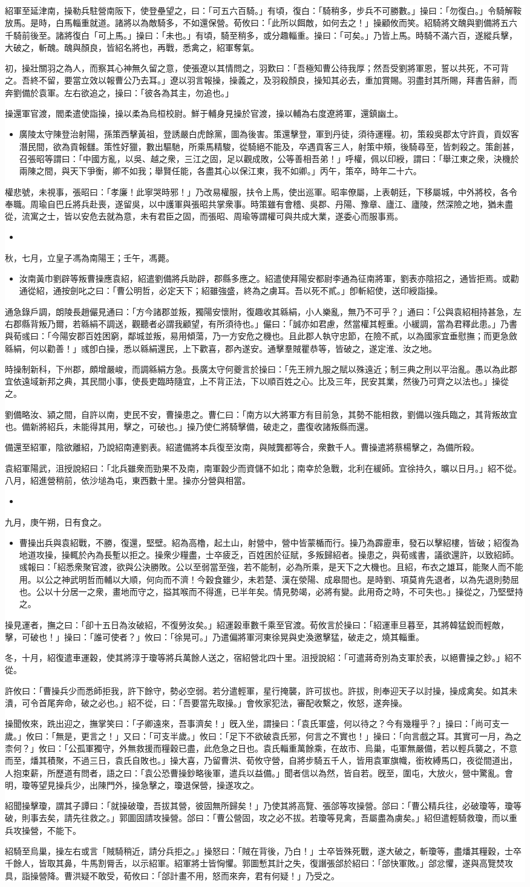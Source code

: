 紹軍至延津南，操勒兵駐營南阪下，使登壘望之，曰：「可五六百騎。」有頃，復白：「騎稍多，步兵不可勝數。」操曰：「勿復白。」令騎解鞍放馬。是時，白馬輜重就道。諸將以為敵騎多，不如還保營。荀攸曰：「此所以餌敵，如何去之！」操顧攸而笑。紹騎將文醜與劉備將五六千騎前後至。諸將復白「可上馬。」操曰：「未也。」有頃，騎至稍多，或分趣輜重。操曰：「可矣。」乃皆上馬。時騎不滿六百，遂縱兵擊，大破之，斬醜。醜與顏良，皆紹名將也，再戰，悉禽之，紹軍奪氣。

初，操壯關羽之為人，而察其心神無久留之意，使張遼以其情問之，羽歎曰：「吾極知曹公待我厚；然吾受劉將軍恩，誓以共死，不可背之。吾終不留，要當立效以報曹公乃去耳。」遼以羽言報操，操義之，及羽殺顏良，操知其必去，重加賞賜。羽盡封其所賜，拜書告辭，而奔劉備於袁軍。左右欲追之，操曰：「彼各為其主，勿追也。」

操還軍官渡，閻柔遣使詣操，操以柔為烏桓校尉。鮮于輔身見操於官渡，操以輔為右度遼將軍，還鎮幽土。

*   廣陵太守陳登治射陽，孫策西擊黃祖，登誘嚴白虎餘黨，圖為後害。策還擊登，軍到丹徒，須待運糧。初，策殺吳郡太守許貢，貢奴客潛民間，欲為貢報讎。策性好獵，數出驅馳，所乘馬精駿，從騎絕不能及，卒遇貢客三人，射策中頰，後騎尋至，皆刺殺之。策創甚，召張昭等謂曰：「中國方亂，以吳、越之衆，三江之固，足以觀成敗，公等善相吾弟！」呼權，佩以印綬，謂曰：「舉江東之衆，決機於兩陳之間，與天下爭衡，卿不如我；舉賢任能，各盡其心以保江東，我不如卿。」丙午，策卒，時年二十六。

權悲號，未視事，張昭曰：「孝廉！此寧哭時邪！」乃改易權服，扶令上馬，使出巡軍。昭率僚屬，上表朝廷，下移屬城，中外將校，各令奉職。周瑜自巴丘將兵赴喪，遂留吳，以中護軍與張昭共掌衆事。時策雖有會稽、吳郡、丹陽、豫章、廬江、廬陵，然深險之地，猶未盡從，流寓之士，皆以安危去就為意，未有君臣之固，而張昭、周瑜等謂權可與共成大業，遂委心而服事焉。

*
秋，七月，立皇子馮為南陽王；壬午，馮薨。
*   汝南黃巾劉辟等叛曹操應袁紹，紹遣劉備將兵助辟，郡縣多應之。紹遣使拜陽安都尉李通為征南將軍，劉表亦陰招之，通皆拒焉。或勸通從紹，通按劍叱之曰：「曹公明哲，必定天下；紹雖強盛，終為之虜耳。吾以死不貳。」卽斬紹使，送印綬詣操。

通急錄戶調，朗陵長趙儼見通曰：「方今諸郡並叛，獨陽安懷附，復趣收其緜絹，小人樂亂，無乃不可乎？」通曰：「公與袁紹相持甚急，左右郡縣背叛乃爾，若緜絹不調送，觀聽者必謂我顧望，有所須待也。」儼曰：「誠亦如君慮，然當權其輕重。小緩調，當為君釋此患。」乃書與荀彧曰：「今陽安郡百姓困窮，鄰城並叛，易用傾蕩，乃一方安危之機也。且此郡人執守忠節，在險不貳，以為國家宜垂慰撫；而更急斂緜絹，何以勸善！」彧卽白操，悉以緜絹還民，上下歡喜，郡內遂安。通擊羣賊瞿恭等，皆破之，遂定淮、汝之地。

時操制新科，下州郡，頗增嚴峻，而調緜絹方急。長廣太守何夔言於操曰：「先王辨九服之賦以殊遠近；制三典之刑以平治亂。愚以為此郡宜依遠域新邦之典，其民間小事，使長吏臨時隨宜，上不背正法，下以順百姓之心。比及三年，民安其業，然後乃可齊之以法也。」操從之。

劉備略汝、潁之間，自許以南，吏民不安，曹操患之。曹仁曰：「南方以大將軍方有目前急，其勢不能相救，劉備以強兵臨之，其背叛故宜也。備新將紹兵，未能得其用，擊之，可破也。」操乃使仁將騎擊備，破走之，盡復收諸叛縣而還。

備還至紹軍，陰欲離紹，乃說紹南連劉表。紹遣備將本兵復至汝南，與賊龔都等合，衆數千人。曹操遣將蔡楊擊之，為備所殺。

袁紹軍陽武，沮授說紹曰：「北兵雖衆而勁果不及南，南軍穀少而資儲不如北；南幸於急戰，北利在緩師。宜徐持久，曠以日月。」紹不從。八月，紹進營稍前，依沙塠為屯，東西數十里。操亦分營與相當。

*
九月，庚午朔，日有食之。
*   曹操出兵與袁紹戰，不勝，復還，堅壁。紹為高櫓，起土山，射營中，營中皆蒙楯而行。操乃為霹靂車，發石以擊紹樓，皆破；紹復為地道攻操，操輒於內為長塹以拒之。操衆少糧盡，士卒疲乏，百姓困於征賦，多叛歸紹者。操患之，與荀彧書，議欲還許，以致紹師。彧報曰：「紹悉衆聚官渡，欲與公決勝敗。公以至弱當至強，若不能制，必為所乘，是天下之大機也。且紹，布衣之雄耳，能聚人而不能用。以公之神武明哲而輔以大順，何向而不濟！今穀食雖少，未若楚、漢在滎陽、成皋間也。是時劉、項莫肯先退者，以為先退則勢屈也。公以十分居一之衆，畫地而守之，搤其喉而不得進，已半年矣。情見勢竭，必將有變。此用奇之時，不可失也。」操從之，乃堅壁持之。

操見運者，撫之曰：「卻十五日為汝破紹，不復勞汝矣。」紹運榖車數千乘至官渡。荀攸言於操曰：「紹運車旦暮至，其將韓猛銳而輕敵，擊，可破也！」操曰：「誰可使者？」攸曰：「徐晃可。」乃遣偏將軍河東徐晃與史渙邀擊猛，破走之，燒其輜重。

冬，十月，紹復遣車運穀，使其將淳于瓊等將兵萬餘人送之，宿紹營北四十里。沮授說紹：「可遣蔣奇別為支軍於表，以絕曹操之鈔。」紹不從。

許攸曰：「曹操兵少而悉師拒我，許下餘守，勢必空弱。若分遣輕軍，星行掩襲，許可拔也。許拔，則奉迎天子以討操，操成禽矣。如其未潰，可令首尾奔命，破之必也。」紹不從，曰：「吾要當先取操。」會攸家犯法，審配收繫之，攸怒，遂奔操。

操聞攸來，跣出迎之，撫掌笑曰：「子卿遠來，吾事濟矣！」旣入坐，謂操曰：「袁氏軍盛，何以待之？今有幾糧乎？」操曰：「尚可支一歲。」攸曰：「無是，更言之！」又曰：「可支半歲。」攸曰：「足下不欲破袁氏邪，何言之不實也！」操曰：「向言戲之耳。其實可一月，為之柰何？」攸曰：「公孤軍獨守，外無救援而糧穀已盡，此危急之日也。袁氏輜重萬餘乘，在故市、烏巢，屯軍無嚴備，若以輕兵襲之，不意而至，燔其積聚，不過三日，袁氏自敗也。」操大喜，乃留曹洪、荀攸守營，自將步騎五千人，皆用袁軍旗幟，銜枚縛馬口，夜從間道出，人抱束薪，所歷道有問者，語之曰：「袁公恐曹操鈔略後軍，遣兵以益備。」聞者信以為然，皆自若。旣至，圍屯，大放火，營中驚亂。會明，瓊等望見操兵少，出陳門外，操急擊之，瓊退保營，操遂攻之。

紹聞操擊瓊，謂其子譚曰：「就操破瓊，吾拔其營，彼固無所歸矣！」乃使其將高覽、張郃等攻操營。郃曰：「曹公精兵往，必破瓊等，瓊等破，則事去矣，請先往救之。」郭圖固請攻操營。郃曰：「曹公營固，攻之必不拔。若瓊等見禽，吾屬盡為虜矣。」紹但遣輕騎救瓊，而以重兵攻操營，不能下。

紹騎至烏巢，操左右或言「賊騎稍近，請分兵拒之。」操怒曰：「賊在背後，乃白！」士卒皆殊死戰，遂大破之，斬瓊等，盡燔其糧穀，士卒千餘人，皆取其鼻，牛馬割脣舌，以示紹軍。紹軍將士皆恟懼。郭圖慙其計之失，復譖張郃於紹曰：「郃快軍敗。」郃忿懼，遂與高覽焚攻具，詣操營降。曹洪疑不敢受，荀攸曰：「郃計畫不用，怒而來奔，君有何疑！」乃受之。
